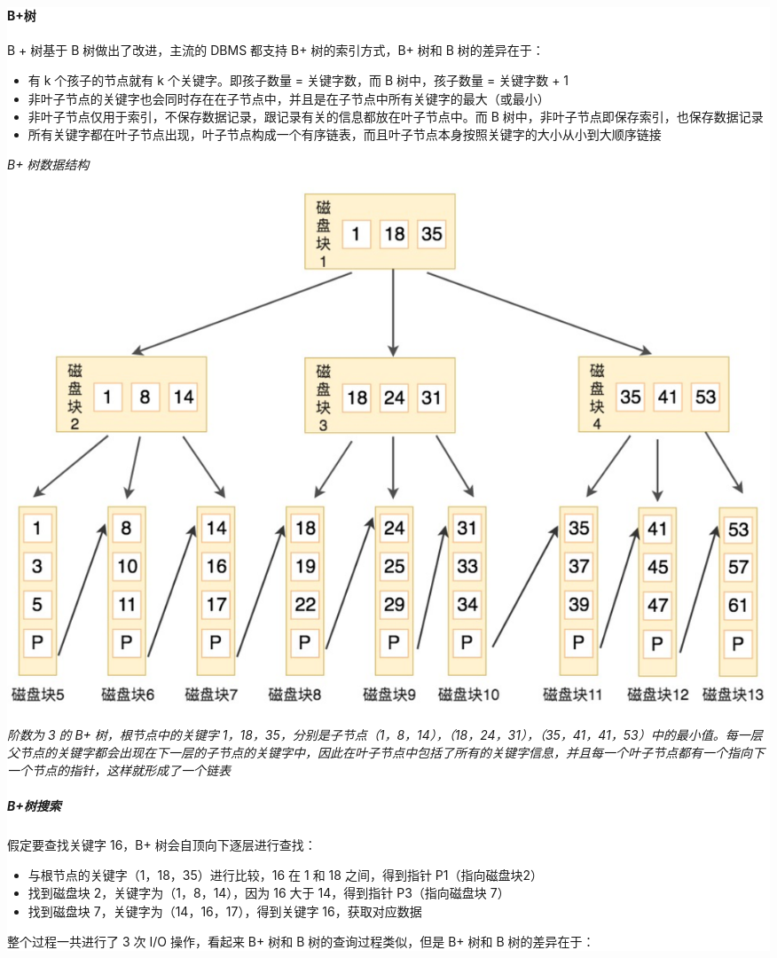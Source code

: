 #### B+树

B + 树基于 B 树做出了改进，主流的 DBMS 都支持 B+ 树的索引方式，B+ 树和 B 树的差异在于：

* 有 k 个孩子的节点就有 k 个关键字。即孩子数量 = 关键字数，而 B 树中，孩子数量 = 关键字数 + 1
* 非叶子节点的关键字也会同时存在在子节点中，并且是在子节点中所有关键字的最大（或最小）
* 非叶子节点仅用于索引，不保存数据记录，跟记录有关的信息都放在叶子节点中。而 B 树中，非叶子节点即保存索引，也保存数据记录
* 所有关键字都在叶子节点出现，叶子节点构成一个有序链表，而且叶子节点本身按照关键字的大小从小到大顺序链接

*B+ 树数据结构*

![](../Images/Usage/B+树数据结构.png)

*阶数为 3 的 B+ 树，根节点中的关键字 1，18，35，分别是子节点（1，8，14），（18，24，31），（35，41，41，53）中的最小值。每一层父节点的关键字都会出现在下一层的子节点的关键字中，因此在叶子节点中包括了所有的关键字信息，并且每一个叶子节点都有一个指向下一个节点的指针，这样就形成了一个链表*

##### B+树搜索

假定要查找关键字 16，B+ 树会自顶向下逐层进行查找：

* 与根节点的关键字（1，18，35）进行比较，16 在 1 和 18 之间，得到指针 P1（指向磁盘块2）
* 找到磁盘块 2，关键字为（1，8，14），因为 16 大于 14，得到指针 P3（指向磁盘块 7）
* 找到磁盘块 7，关键字为（14，16，17），得到关键字 16，获取对应数据

整个过程一共进行了 3 次 I/O 操作，看起来 B+ 树和 B 树的查询过程类似，但是 B+ 树和 B 树的差异在于：
